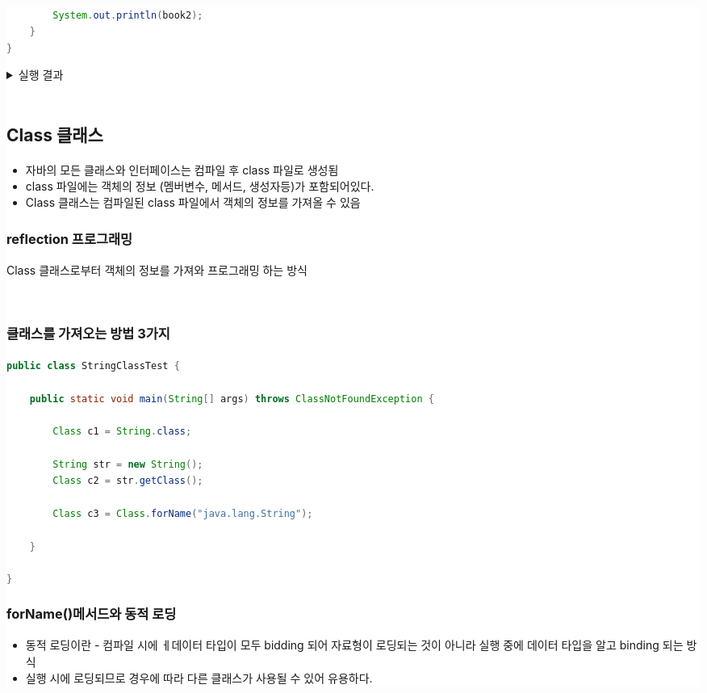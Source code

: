 ```java
		System.out.println(book2);
	}
}
```
<details><summary>실행 결과</summary></details>
<br>

## Class 클래스
- 자바의 모든 클래스와 인터페이스는 컴파일 후 class 파일로 생성됨
- class 파일에는 객체의 정보 (멤버변수, 메서드, 생성자등)가 포함되어있다.
- Class 클래스는 컴파일된 class 파일에서 객체의 정보를 가져올 수 있음 
### reflection 프로그래밍
Class 클래스로부터 객체의 정보를 가져와 프로그래밍 하는 방식

<br>

### 클래스를 가져오는 방법 3가지
```java
public class StringClassTest {

	public static void main(String[] args) throws ClassNotFoundException {

		Class c1 = String.class;

		String str = new String();
		Class c2 = str.getClass();

		Class c3 = Class.forName("java.lang.String");
		
	}

}
```

### forName()메서드와 동적 로딩
- 동적 로딩이란 - 컴파일 시에 ㅔ데이터 타입이 모두 bidding 되어 자료형이 로딩되는 것이 아니라 실행 중에 데이터 타입을 알고 binding 되는 방식
- 실행 시에 로딩되므로 경우에 따라 다른 클래스가 사용될 수 있어 유용하다.

